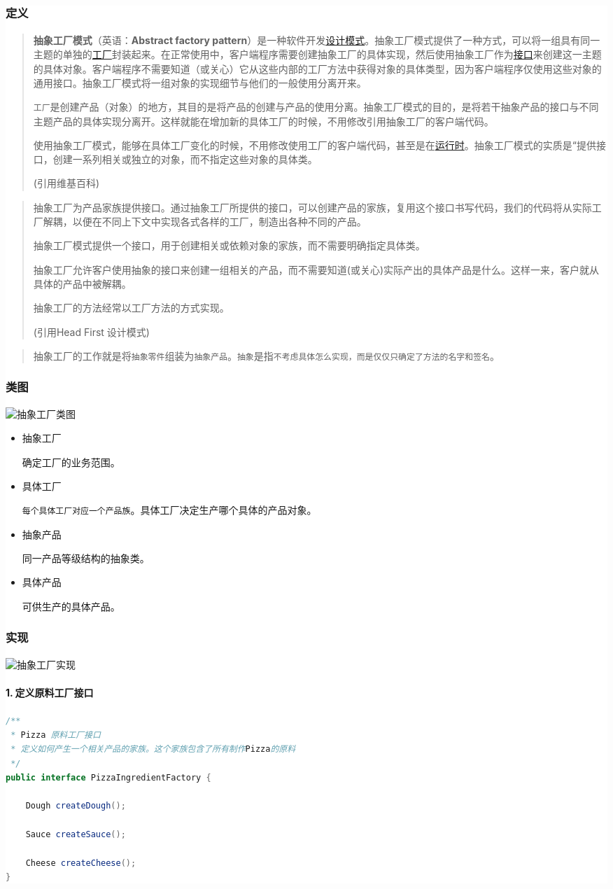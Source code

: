 ### 定义

> **抽象工厂模式**（英语：**Abstract factory pattern**）是一种软件开发[设计模式](https://zh.wikipedia.org/wiki/设计模式_(计算机))。抽象工厂模式提供了一种方式，可以将一组具有同一主题的单独的[工厂](https://zh.wikipedia.org/wiki/工厂方法)封装起来。在正常使用中，客户端程序需要创建抽象工厂的具体实现，然后使用抽象工厂作为[接口](https://zh.wikipedia.org/w/index.php?title=接口_(资讯科技)&action=edit&redlink=1)来创建这一主题的具体对象。客户端程序不需要知道（或关心）它从这些内部的工厂方法中获得对象的具体类型，因为客户端程序仅使用这些对象的通用接口。抽象工厂模式将一组对象的实现细节与他们的一般使用分离开来。
>
> `工厂`是创建产品（对象）的地方，其目的是将产品的创建与产品的使用分离。抽象工厂模式的目的，是将若干抽象产品的接口与不同主题产品的具体实现分离开。这样就能在增加新的具体工厂的时候，不用修改引用抽象工厂的客户端代码。
>
> 使用抽象工厂模式，能够在具体工厂变化的时候，不用修改使用工厂的客户端代码，甚至是在[运行时](https://zh.wikipedia.org/wiki/运行时)。抽象工厂模式的实质是“提供接口，创建一系列相关或独立的对象，而不指定这些对象的具体类。
>
> (引用维基百科)

> 抽象工厂为产品家族提供接口。通过抽象工厂所提供的接口，可以创建产品的家族，复用这个接口书写代码，我们的代码将从实际工厂解耦，以便在不同上下文中实现各式各样的工厂，制造出各种不同的产品。
>
> 抽象工厂模式提供一个接口，用于创建相关或依赖对象的家族，而不需要明确指定具体类。
>
> 抽象工厂允许客户使用抽象的接口来创建一组相关的产品，而不需要知道(或关心)实际产出的具体产品是什么。这样一来，客户就从具体的产品中被解耦。
>
> 抽象工厂的方法经常以工厂方法的方式实现。
>
> (引用Head First 设计模式)

> 抽象工厂的工作就是将`抽象零件`组装为`抽象产品`。`抽象`是指`不考虑具体怎么实现，而是仅仅只确定了方法的名字和签名`。

### 类图

![抽象工厂类图](https://img-blog.csdnimg.cn/20200611203423319.png)

- 抽象工厂

  确定工厂的业务范围。

- 具体工厂

  `每个具体工厂对应一个产品族`。具体工厂决定生产哪个具体的产品对象。

- 抽象产品

  同一产品等级结构的抽象类。

- 具体产品

  可供生产的具体产品。

### 实现

![抽象工厂实现](https://img-blog.csdnimg.cn/20200611203535902.png)

#### 1. 定义原料工厂接口

```java
/**
 * Pizza 原料工厂接口
 * 定义如何产生一个相关产品的家族。这个家族包含了所有制作Pizza的原料
 */
public interface PizzaIngredientFactory {

    Dough createDough();

    Sauce createSauce();

    Cheese createCheese();
}

```